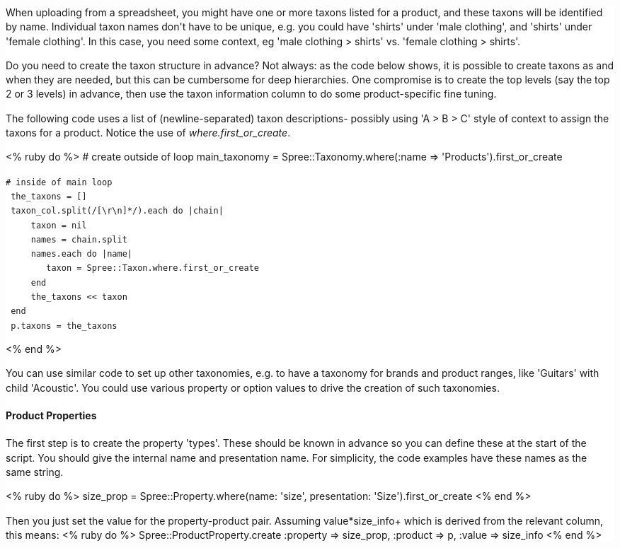 When uploading from a spreadsheet, you might have one or more taxons
listed for a product, and these taxons will be identified by name.
Individual taxon names don't have to be unique, e.g. you could have
'shirts' under 'male clothing', and 'shirts' under 'female clothing'.
In this case, you need some context, eg 'male clothing > shirts' vs.
'female clothing > shirts'.

Do you need to create the taxon structure in advance? Not always: as the
code below shows, it is possible to create taxons as and when they are
needed, but this can be cumbersome for deep hierarchies. One compromise is to
create the top levels (say the top 2 or 3 levels) in advance, then use
the taxon information column to do some product-specific fine tuning.

The following code uses a list of (newline-separated) taxon descriptions-
possibly using 'A > B > C' style of context to assign the taxons for a product. Notice the use of
*where.first_or_create*.

<% ruby do %>
    # create outside of loop
      main_taxonomy = Spree::Taxonomy.where(:name => 'Products').first_or_create

    # inside of main loop
     the_taxons = []
     taxon_col.split(/[\r\n]*/).each do |chain|
         taxon = nil
         names = chain.split
         names.each do |name|
            taxon = Spree::Taxon.where.first_or_create
         end
         the_taxons << taxon
     end
     p.taxons = the_taxons

<% end %>

You can use similar code to set up other taxonomies, e.g. to have a
taxonomy for brands and product ranges, like 'Guitars' with child
'Acoustic'. You could use various property or option values to drive the
creation of such taxonomies.

#### Product Properties

The first step is to create the property 'types'. These should be
known in advance so you can define these at the start of the script. You
should give the internal name and presentation name. For simplicity, the code
examples have these names as the same string.

<% ruby do %>
    size_prop = Spree::Property.where(name: 'size', presentation: 'Size').first_or_create
<% end %>

Then you just set the value for the property-product pair.
Assuming value*size_info+ which is derived from the relevant
column, this means:
<% ruby do %>
    Spree::ProductProperty.create :property => size_prop, :product =>
      p, :value => size_info
<% end %>
